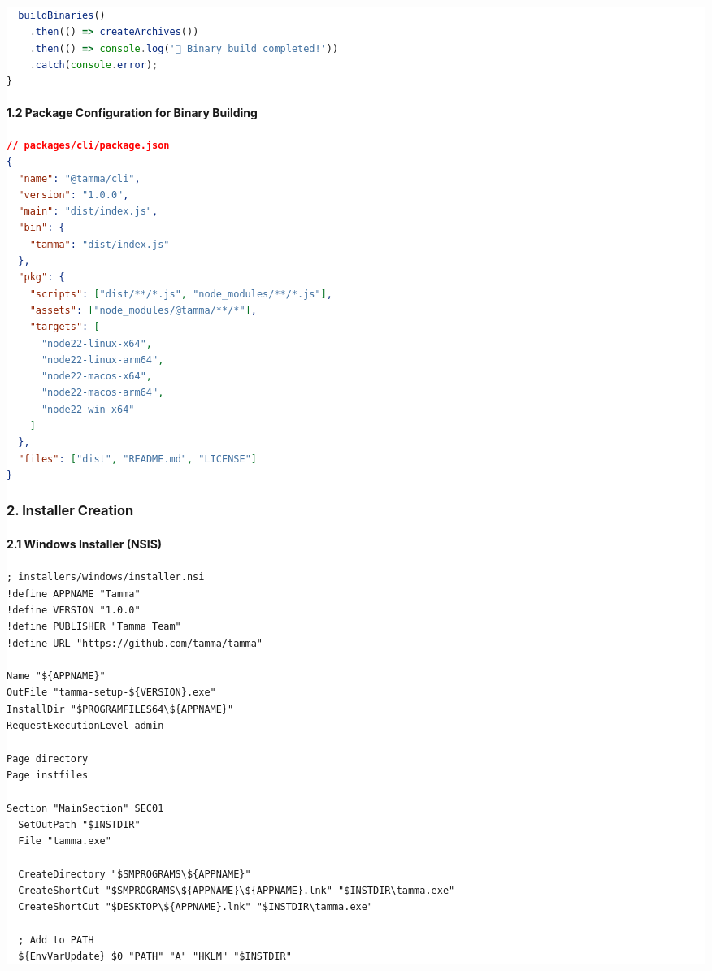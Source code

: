```typescript
  buildBinaries()
    .then(() => createArchives())
    .then(() => console.log('🎉 Binary build completed!'))
    .catch(console.error);
}
```

#### 1.2 Package Configuration for Binary Building

```json
// packages/cli/package.json
{
  "name": "@tamma/cli",
  "version": "1.0.0",
  "main": "dist/index.js",
  "bin": {
    "tamma": "dist/index.js"
  },
  "pkg": {
    "scripts": ["dist/**/*.js", "node_modules/**/*.js"],
    "assets": ["node_modules/@tamma/**/*"],
    "targets": [
      "node22-linux-x64",
      "node22-linux-arm64",
      "node22-macos-x64",
      "node22-macos-arm64",
      "node22-win-x64"
    ]
  },
  "files": ["dist", "README.md", "LICENSE"]
}
```

### 2. Installer Creation

#### 2.1 Windows Installer (NSIS)

```nsis
; installers/windows/installer.nsi
!define APPNAME "Tamma"
!define VERSION "1.0.0"
!define PUBLISHER "Tamma Team"
!define URL "https://github.com/tamma/tamma"

Name "${APPNAME}"
OutFile "tamma-setup-${VERSION}.exe"
InstallDir "$PROGRAMFILES64\${APPNAME}"
RequestExecutionLevel admin

Page directory
Page instfiles

Section "MainSection" SEC01
  SetOutPath "$INSTDIR"
  File "tamma.exe"

  CreateDirectory "$SMPROGRAMS\${APPNAME}"
  CreateShortCut "$SMPROGRAMS\${APPNAME}\${APPNAME}.lnk" "$INSTDIR\tamma.exe"
  CreateShortCut "$DESKTOP\${APPNAME}.lnk" "$INSTDIR\tamma.exe"

  ; Add to PATH
  ${EnvVarUpdate} $0 "PATH" "A" "HKLM" "$INSTDIR"

```